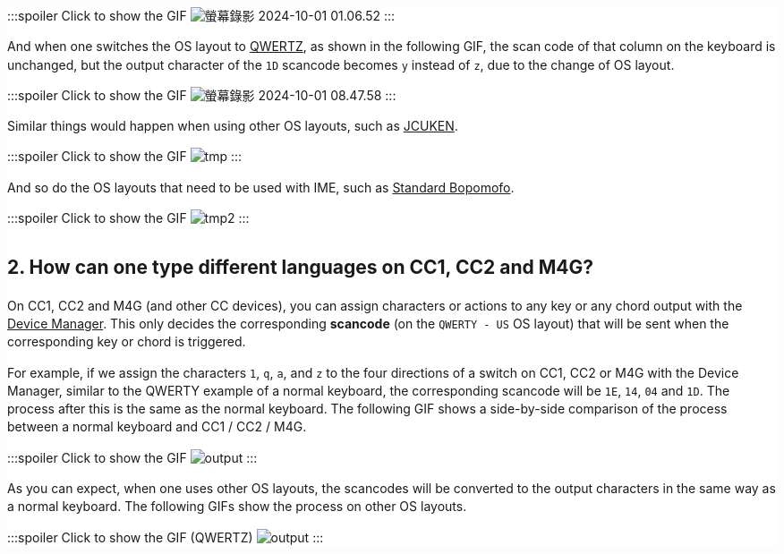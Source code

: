 :::spoiler Click to show the GIF
  ![螢幕錄影 2024-10-01 01.06.52](https://hackmd.io/_uploads/HyYci8dCA.gif)
:::

And when one switches the OS layout to [QWERTZ](https://en.wikipedia.org/wiki/QWERTZ), as shown in the following GIF, the scan code of that column on the keyboard is unchanged, but the output character of the `1D` scancode becomes `y` instead of `z`, due to the change of OS layout.

:::spoiler Click to show the GIF
  ![螢幕錄影 2024-10-01 08.47.58](https://hackmd.io/_uploads/SkAwv6OA0.gif)
:::

Similar things would happen when using other OS layouts, such as [JCUKEN](https://en.wikipedia.org/wiki/JCUKEN).

:::spoiler Click to show the GIF
  ![tmp](https://hackmd.io/_uploads/B1rWoiYRC.gif)
:::

And so do the OS layouts that need to be used with IME, such as [Standard Bopomofo](https://en.wikipedia.org/wiki/Bopomofo#Input_method).

:::spoiler Click to show the GIF
  ![tmp2](https://hackmd.io/_uploads/rk2uMnFAR.gif)
:::

## 2. How can one type different languages on CC1, CC2 and M4G?

On CC1, CC2 and M4G (and other CC devices), you can assign characters or actions to any key or any chord output with the [Device Manager](https://charachorder.io/). This only decides the corresponding **scancode** (on the `QWERTY - US` OS layout) that will be sent when the corresponding key or chord is triggered.

For example, if we assign the characters `1`, `q`, `a`, and `z` to the four directions of a switch on CC1, CC2 or M4G with the Device Manager, similar to the QWERTY example of a normal keyboard, the corresponding scancode will be `1E`, `14`, `04` and `1D`. The process after this is the same as the normal keyboard. The following GIF shows a side-by-side comparison of the process between a normal keyboard and CC1 / CC2 / M4G.

:::spoiler Click to show the GIF
  ![output](https://hackmd.io/_uploads/SyFmKv111e.gif)
:::

As you can expect, when one uses other OS layouts, the scancodes will be converted to the output characters in the same way as a normal keyboard. The following GIFs show the process on other OS layouts.

:::spoiler Click to show the GIF (QWERTZ)
![output](https://hackmd.io/_uploads/SJWqJy7yJx.gif)
:::
